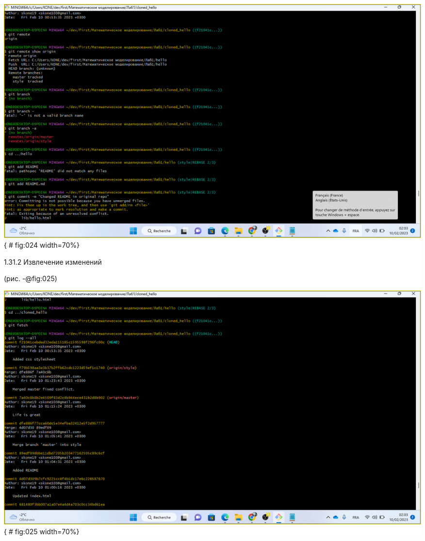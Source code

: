![24](image/24.png) { # fig:024 width=70%} 


1.31.2 Извлечение изменений

(рис. -@fig:025) 

![25](image/25.png) { # fig:025 width=70%} 

